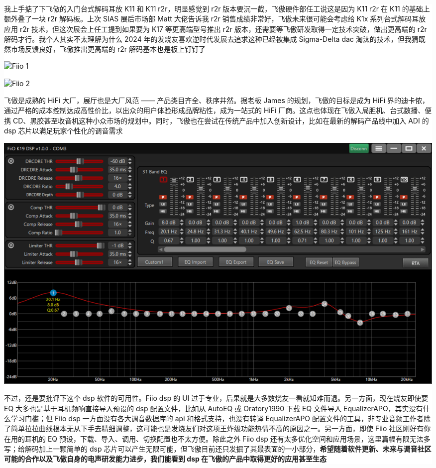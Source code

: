 我上手掂了下飞傲的入门台式解码耳放 K11 和 K11 r2r，明显感觉到 r2r 版本要沉一截，飞傲硬件部任工说这是因为 K11 r2r 在 K11 的基础上额外叠了一块 r2r 解码板。上次 SIAS 展后市场部 Matt 大佬告诉我 r2r 销售成绩非常好，飞傲未来很可能会考虑给 K1x 系列台式解码耳放应用 r2r 技术，但这次展会上任工提到如果要为 K17 等更高端型号推出 r2r 版本，还需要等飞傲研发取得一定技术突破，做出更高端的 r2r 解码才行。我个人其实不太理解为什么 2024 年的发烧友喜欢逆时代发展去追求这种已经被集成 Sigma-Delta dac 淘汰的技术，但我猜既然市场反馈良好，飞傲推出更高端的 r2r 解码基本也是板上钉钉了

![Fiio 1](./assets/fiio%201.jpg)

![Fiio 2](./assets/fiio%202.jpg)

飞傲是成熟的 HiFi 大厂，展厅也是大厂风范 —— 产品类目齐全、秩序井然。据老板 James 的规划，飞傲的目标是成为 HiFi 界的迪卡侬，通过严格的成本控制达成高性价比，以出众的用户体验形成品牌粘性，成为一站式的 HiFi 厂商。这点也体现在飞傲入局胆机、台式数播、便携 CD、黑胶甚至收音机这种小众市场的规划中。同时，飞傲也在尝试在传统产品中加入创新设计，比如在最新的解码产品线中加入 ADI 的 dsp 芯片以满足玩家个性化的调音需求

![K19 dsp](./assets/k19%20dsp.png)

不过，还是要批评下这个 dsp 软件的可用性。Fiio dsp 的 UI 过于专业，后果就是大多数烧友一看就知难而退。另一方面，现在烧友即使要 EQ 大多也是基于耳机频响直接导入预设的 dsp 配置文件，比如从 AutoEQ 或 Oratory1990 下载 EQ 文件导入 EqualizerAPO，其实没有什么学习门槛；但 Fiio dsp 一方面没有各大调音数据库的 api 和格式支持，也没有转译 EqualizerAPO 配置文件的工具，非专业音频工作者除了简单拉拉曲线根本无从下手去精细调整，这可能也是发烧友们对这项王炸级功能热情不高的原因之一。另一方面，即使 Fiio 社区刚好有你在用的耳机的 EQ 预设，下载、导入、调用、切换配置也不太方便。除此之外 Fiio dsp 还有太多优化空间和应用场景，这里篇幅有限无法多写；给解码加上一颗简单的 dsp 芯片可以产生无限可能，但飞傲目前还只发掘了其最表面的一小部分，**希望随着软件更新、未来与调音社区可能的合作以及飞傲自身的电声研发能力进步，我们能看到 dsp 在飞傲的产品中取得更好的应用甚至生态**
